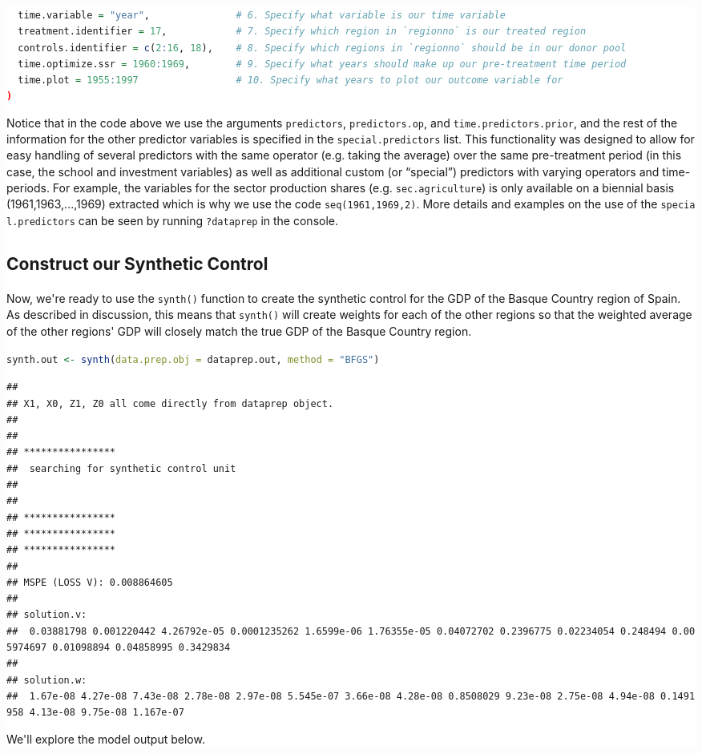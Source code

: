 ```r
  time.variable = "year",               # 6. Specify what variable is our time variable
  treatment.identifier = 17,            # 7. Specify which region in `regionno` is our treated region
  controls.identifier = c(2:16, 18),    # 8. Specify which regions in `regionno` should be in our donor pool
  time.optimize.ssr = 1960:1969,        # 9. Specify what years should make up our pre-treatment time period
  time.plot = 1955:1997                 # 10. Specify what years to plot our outcome variable for
)
```

Notice that in the code above we use the arguments `predictors`, 
`predictors.op`, and `time.predictors.prior`, and the rest of the information
for the other predictor variables is specified in the `special.predictors`
list. This functionality was designed to allow for easy handling of
several predictors with the same operator (e.g. taking the average) over the
same pre-treatment period (in this case, the school and investment variables)
as well as additional custom (or “special”) predictors with varying operators
and time-periods. For example, the variables for the sector production
shares (e.g. `sec.agriculture`) is only available on a biennial basis
(1961,1963,...,1969) extracted which is why we use the code `seq(1961,1969,2)`.
More details and examples on the use of the `special.predictors`
can be seen by running `?dataprep` in the console.

## Construct our Synthetic Control

Now, we're ready to use the `synth()` function to create the synthetic control
for the GDP of the Basque Country region of Spain. As described in discussion,
this means that `synth()` will create weights for each of the other regions
so that the weighted average of the other regions' GDP will closely match the
true GDP of the Basque Country region.

```r
synth.out <- synth(data.prep.obj = dataprep.out, method = "BFGS")
```

```
## 
## X1, X0, Z1, Z0 all come directly from dataprep object.
## 
## 
## **************** 
##  searching for synthetic control unit  
##  
## 
## **************** 
## **************** 
## **************** 
## 
## MSPE (LOSS V): 0.008864605 
## 
## solution.v:
##  0.03881798 0.001220442 4.26792e-05 0.0001235262 1.6599e-06 1.76355e-05 0.04072702 0.2396775 0.02234054 0.248494 0.005974697 0.01098894 0.04858995 0.3429834 
## 
## solution.w:
##  1.67e-08 4.27e-08 7.43e-08 2.78e-08 2.97e-08 5.545e-07 3.66e-08 4.28e-08 0.8508029 9.23e-08 2.75e-08 4.94e-08 0.1491958 4.13e-08 9.75e-08 1.167e-07
```
We'll explore the model output below. 
